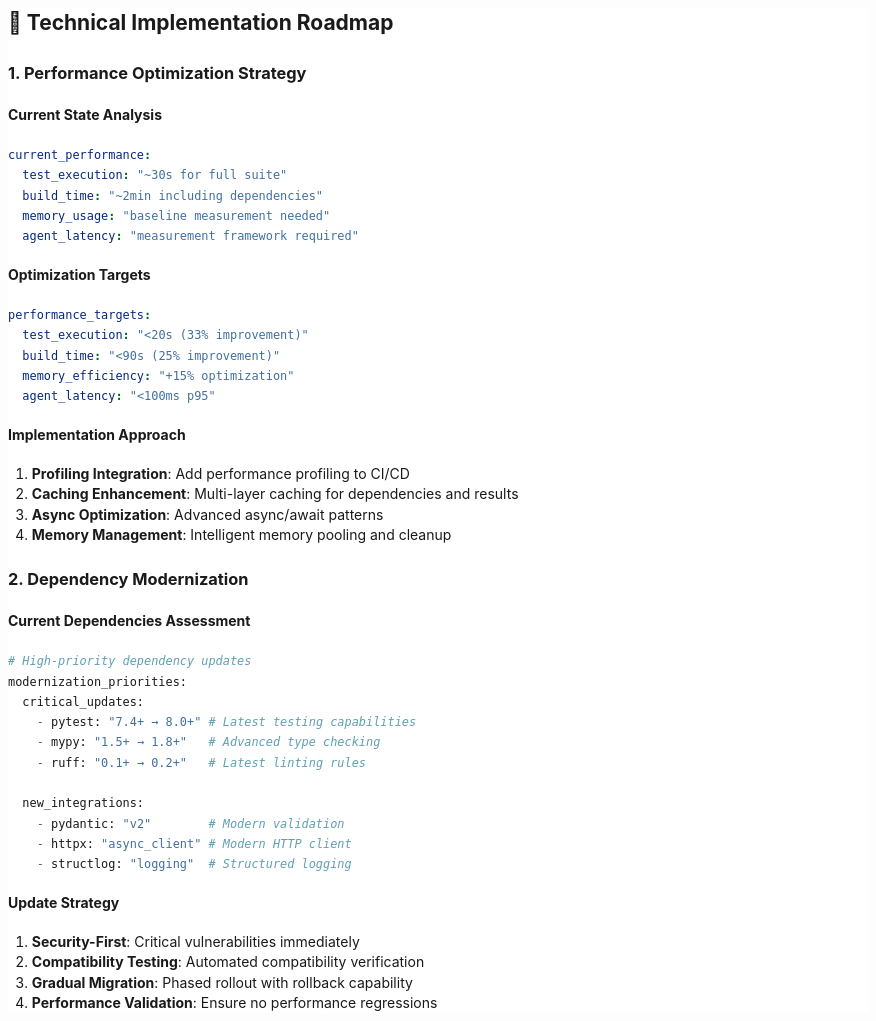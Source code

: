 ## 🔧 Technical Implementation Roadmap

### 1. Performance Optimization Strategy

#### Current State Analysis
```yaml
current_performance:
  test_execution: "~30s for full suite"
  build_time: "~2min including dependencies"
  memory_usage: "baseline measurement needed"
  agent_latency: "measurement framework required"
```

#### Optimization Targets
```yaml
performance_targets:
  test_execution: "<20s (33% improvement)"
  build_time: "<90s (25% improvement)"  
  memory_efficiency: "+15% optimization"
  agent_latency: "<100ms p95"
```

#### Implementation Approach
1. **Profiling Integration**: Add performance profiling to CI/CD
2. **Caching Enhancement**: Multi-layer caching for dependencies and results
3. **Async Optimization**: Advanced async/await patterns
4. **Memory Management**: Intelligent memory pooling and cleanup

### 2. Dependency Modernization

#### Current Dependencies Assessment
```python
# High-priority dependency updates
modernization_priorities:
  critical_updates:
    - pytest: "7.4+ → 8.0+" # Latest testing capabilities
    - mypy: "1.5+ → 1.8+"   # Advanced type checking
    - ruff: "0.1+ → 0.2+"   # Latest linting rules
  
  new_integrations:
    - pydantic: "v2"        # Modern validation
    - httpx: "async_client" # Modern HTTP client
    - structlog: "logging"  # Structured logging
```

#### Update Strategy
1. **Security-First**: Critical vulnerabilities immediately
2. **Compatibility Testing**: Automated compatibility verification
3. **Gradual Migration**: Phased rollout with rollback capability
4. **Performance Validation**: Ensure no performance regressions
